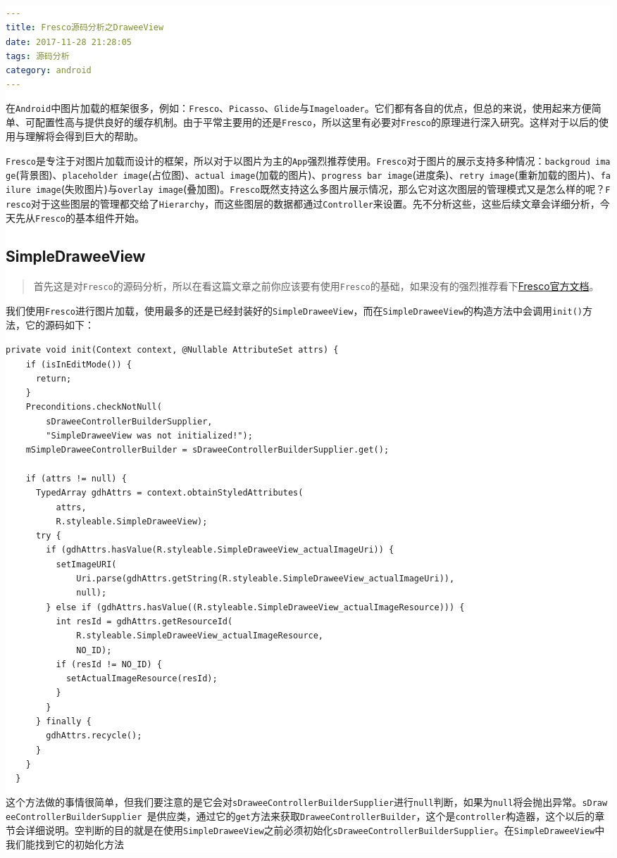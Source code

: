 ```yaml
---
title: Fresco源码分析之DraweeView
date: 2017-11-28 21:28:05
tags: 源码分析
category: android
---
```


在`Android`中图片加载的框架很多，例如：`Fresco`、`Picasso`、`Glide`与`Imageloader`。它们都有各自的优点，但总的来说，使用起来方便简单、可配置性高与提供良好的缓存机制。由于平常主要用的还是`Fresco`，所以这里有必要对`Fresco`的原理进行深入研究。这样对于以后的使用与理解将会得到巨大的帮助。

`Fresco`是专注于对图片加载而设计的框架，所以对于以图片为主的`App`强烈推荐使用。`Fresco`对于图片的展示支持多种情况：`backgroud image`(背景图)、`placeholder image`(占位图)、`actual image`(加载的图片)、`progress bar image`(进度条)、`retry image`(重新加载的图片)、`failure image`(失败图片)与`overlay image`(叠加图)。`Fresco`既然支持这么多图片展示情况，那么它对这次图层的管理模式又是怎么样的呢？`Fresco`对于这些图层的管理都交给了`Hierarchy`，而这些图层的数据都通过`Controller`来设置。先不分析这些，这些后续文章会详细分析，今天先从`Fresco`的基本组件开始。

## SimpleDraweeView
> 首先这是对`Fresco`的源码分析，所以在看这篇文章之前你应该要有使用`Fresco`的基础，如果没有的强烈推荐看下[Fresco官方文档](https://www.fresco-cn.org/docs/getting-started.html)。

我们使用`Fresco`进行图片加载，使用最多的还是已经封装好的`SimpleDraweeView`，而在`SimpleDraweeView`的构造方法中会调用`init()`方法，它的源码如下：

```
private void init(Context context, @Nullable AttributeSet attrs) {
    if (isInEditMode()) {
      return;
    }
    Preconditions.checkNotNull(
        sDraweeControllerBuilderSupplier,
        "SimpleDraweeView was not initialized!");
    mSimpleDraweeControllerBuilder = sDraweeControllerBuilderSupplier.get();
 
    if (attrs != null) {
      TypedArray gdhAttrs = context.obtainStyledAttributes(
          attrs,
          R.styleable.SimpleDraweeView);
      try {
        if (gdhAttrs.hasValue(R.styleable.SimpleDraweeView_actualImageUri)) {
          setImageURI(
              Uri.parse(gdhAttrs.getString(R.styleable.SimpleDraweeView_actualImageUri)),
              null);
        } else if (gdhAttrs.hasValue((R.styleable.SimpleDraweeView_actualImageResource))) {
          int resId = gdhAttrs.getResourceId(
              R.styleable.SimpleDraweeView_actualImageResource,
              NO_ID);
          if (resId != NO_ID) {
            setActualImageResource(resId);
          }
        }
      } finally {
        gdhAttrs.recycle();
      }
    }
  }
```
这个方法做的事情很简单，但我们要注意的是它会对`sDraweeControllerBuilderSupplier`进行`null`判断，如果为`null`将会抛出异常。`sDraweeControllerBuilderSupplier `是供应类，通过它的`get`方法来获取`DraweeControllerBuilder`，这个是`controller`构造器，这个以后的章节会详细说明。空判断的目的就是在使用`SimpleDraweeView`之前必须初始化`sDraweeControllerBuilderSupplier`。在`SimpleDraweeView`中我们能找到它的初始化方法
